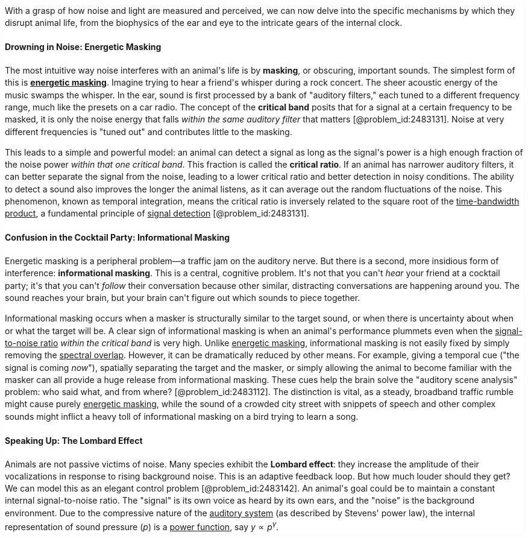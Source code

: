 With a grasp of how noise and light are measured and perceived, we can now delve into the specific mechanisms by which they disrupt animal life, from the biophysics of the ear and eye to the intricate gears of the internal clock.

#### Drowning in Noise: Energetic Masking

The most intuitive way noise interferes with an animal's life is by **masking**, or obscuring, important sounds. The simplest form of this is **[energetic masking](@article_id:192342)**. Imagine trying to hear a friend's whisper during a rock concert. The sheer acoustic energy of the music swamps the whisper. In the ear, sound is first processed by a bank of "auditory filters," each tuned to a different frequency range, much like the presets on a car radio. The concept of the **critical band** posits that for a signal at a certain frequency to be masked, it is only the noise energy that falls *within the same auditory filter* that matters [@problem_id:2483131]. Noise at very different frequencies is "tuned out" and contributes little to the masking.

This leads to a simple and powerful model: an animal can detect a signal as long as the signal's power is a high enough fraction of the noise power *within that one critical band*. This fraction is called the **critical ratio**. If an animal has narrower auditory filters, it can better separate the signal from the noise, leading to a lower critical ratio and better detection in noisy conditions. The ability to detect a sound also improves the longer the animal listens, as it can average out the random fluctuations of the noise. This phenomenon, known as temporal integration, means the critical ratio is inversely related to the square root of the [time-bandwidth product](@article_id:194561), a fundamental principle of [signal detection](@article_id:262631) [@problem_id:2483131].

#### Confusion in the Cocktail Party: Informational Masking

Energetic masking is a peripheral problem—a traffic jam on the auditory nerve. But there is a second, more insidious form of interference: **informational masking**. This is a central, cognitive problem. It's not that you can't *hear* your friend at a cocktail party; it's that you can't *follow* their conversation because other similar, distracting conversations are happening around you. The sound reaches your brain, but your brain can't figure out which sounds to piece together.

Informational masking occurs when a masker is structurally similar to the target sound, or when there is uncertainty about when or what the target will be. A clear sign of informational masking is when an animal's performance plummets even when the [signal-to-noise ratio](@article_id:270702) *within the critical band* is very high. Unlike [energetic masking](@article_id:192342), informational masking is not easily fixed by simply removing the [spectral overlap](@article_id:170627). However, it can be dramatically reduced by other means. For example, giving a temporal cue ("the signal is coming *now*"), spatially separating the target and the masker, or simply allowing the animal to become familiar with the masker can all provide a huge release from informational masking. These cues help the brain solve the "auditory scene analysis" problem: who said what, and from where? [@problem_id:2483112]. The distinction is vital, as a steady, broadband traffic rumble might cause purely [energetic masking](@article_id:192342), while the sound of a crowded city street with snippets of speech and other complex sounds might inflict a heavy toll of informational masking on a bird trying to learn a song.

#### Speaking Up: The Lombard Effect

Animals are not passive victims of noise. Many species exhibit the **Lombard effect**: they increase the amplitude of their vocalizations in response to rising background noise. This is an adaptive feedback loop. But how much louder should they get? We can model this as an elegant control problem [@problem_id:2483142]. An animal's goal could be to maintain a constant internal signal-to-noise ratio. The "signal" is its own voice as heard by its own ears, and the "noise" is the background environment. Due to the compressive nature of the [auditory system](@article_id:194145) (as described by Stevens' power law), the internal representation of sound pressure ($p$) is a [power function](@article_id:166044), say $y \propto p^\gamma$.
